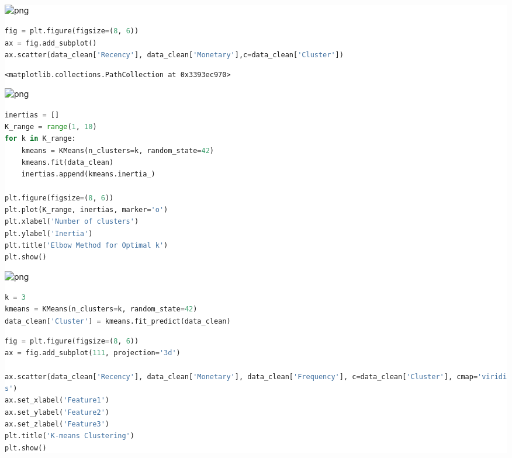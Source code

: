 
    
![png](output_87_0.png)
    



```python
fig = plt.figure(figsize=(8, 6))
ax = fig.add_subplot()
ax.scatter(data_clean['Recency'], data_clean['Monetary'],c=data_clean['Cluster'])
```




    <matplotlib.collections.PathCollection at 0x3393ec970>




    
![png](output_88_1.png)
    



```python
inertias = []
K_range = range(1, 10)
for k in K_range:
    kmeans = KMeans(n_clusters=k, random_state=42)
    kmeans.fit(data_clean)
    inertias.append(kmeans.inertia_)

plt.figure(figsize=(8, 6))
plt.plot(K_range, inertias, marker='o')
plt.xlabel('Number of clusters')
plt.ylabel('Inertia')
plt.title('Elbow Method for Optimal k')
plt.show()

```


    
![png](output_89_0.png)
    



```python
k = 3
kmeans = KMeans(n_clusters=k, random_state=42)
data_clean['Cluster'] = kmeans.fit_predict(data_clean)
```


```python
fig = plt.figure(figsize=(8, 6))
ax = fig.add_subplot(111, projection='3d')

ax.scatter(data_clean['Recency'], data_clean['Monetary'], data_clean['Frequency'], c=data_clean['Cluster'], cmap='viridis')
ax.set_xlabel('Feature1')
ax.set_ylabel('Feature2')
ax.set_zlabel('Feature3')
plt.title('K-means Clustering')
plt.show()

```
